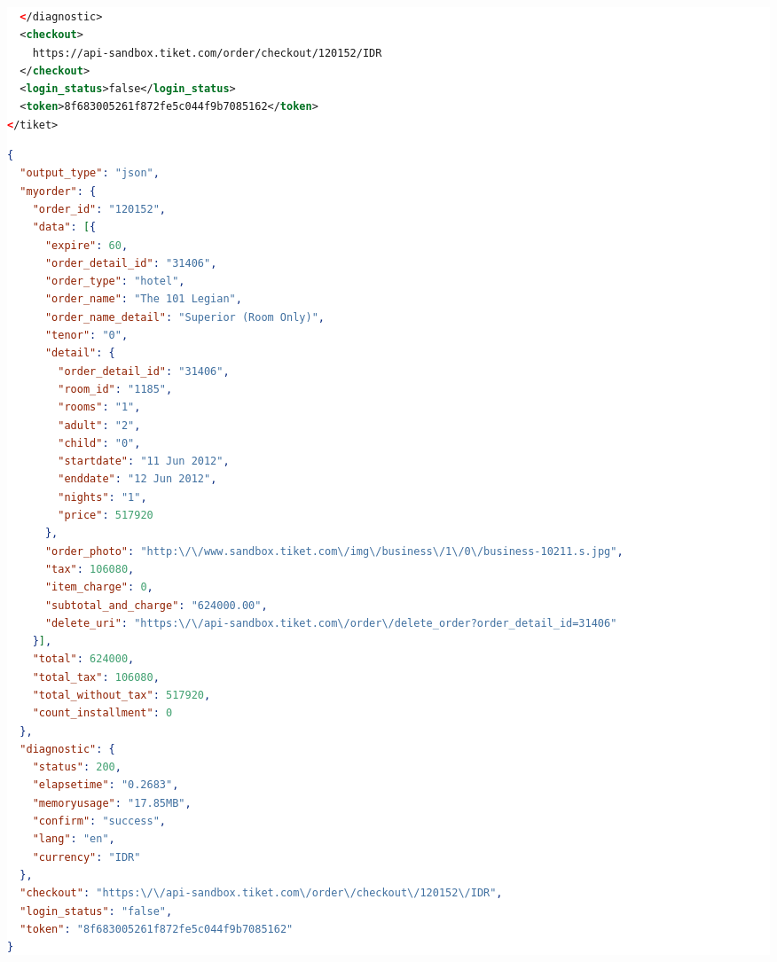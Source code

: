 ```xml
  </diagnostic>
  <checkout>
    https://api-sandbox.tiket.com/order/checkout/120152/IDR
  </checkout>
  <login_status>false</login_status>
  <token>8f683005261f872fe5c044f9b7085162</token>
</tiket>
```

```json
{
  "output_type": "json",
  "myorder": {
    "order_id": "120152",
    "data": [{
      "expire": 60,
      "order_detail_id": "31406",
      "order_type": "hotel",
      "order_name": "The 101 Legian",
      "order_name_detail": "Superior (Room Only)",
      "tenor": "0",
      "detail": {
        "order_detail_id": "31406",
        "room_id": "1185",
        "rooms": "1",
        "adult": "2",
        "child": "0",
        "startdate": "11 Jun 2012",
        "enddate": "12 Jun 2012",
        "nights": "1",
        "price": 517920
      },
      "order_photo": "http:\/\/www.sandbox.tiket.com\/img\/business\/1\/0\/business-10211.s.jpg",
      "tax": 106080,
      "item_charge": 0,
      "subtotal_and_charge": "624000.00",
      "delete_uri": "https:\/\/api-sandbox.tiket.com\/order\/delete_order?order_detail_id=31406"
    }],
    "total": 624000,
    "total_tax": 106080,
    "total_without_tax": 517920,
    "count_installment": 0
  },
  "diagnostic": {
    "status": 200,
    "elapsetime": "0.2683",
    "memoryusage": "17.85MB",
    "confirm": "success",
    "lang": "en",
    "currency": "IDR"
  },
  "checkout": "https:\/\/api-sandbox.tiket.com\/order\/checkout\/120152\/IDR",
  "login_status": "false",
  "token": "8f683005261f872fe5c044f9b7085162"
}
```
